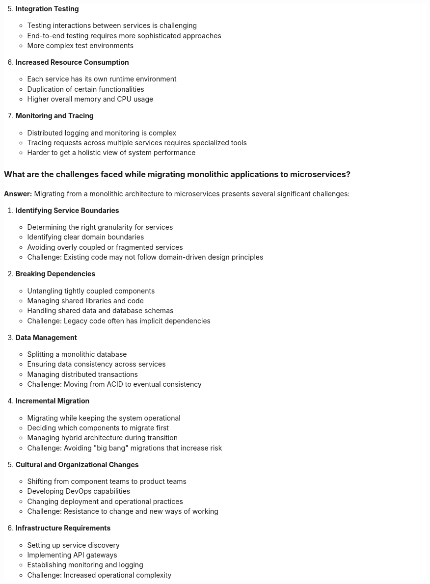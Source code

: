 5. **Integration Testing**
   - Testing interactions between services is challenging
   - End-to-end testing requires more sophisticated approaches
   - More complex test environments

6. **Increased Resource Consumption**
   - Each service has its own runtime environment
   - Duplication of certain functionalities
   - Higher overall memory and CPU usage

7. **Monitoring and Tracing**
   - Distributed logging and monitoring is complex
   - Tracing requests across multiple services requires specialized tools
   - Harder to get a holistic view of system performance

### What are the challenges faced while migrating monolithic applications to microservices?

**Answer:**
Migrating from a monolithic architecture to microservices presents several significant challenges:

1. **Identifying Service Boundaries**
   - Determining the right granularity for services
   - Identifying clear domain boundaries
   - Avoiding overly coupled or fragmented services
   - Challenge: Existing code may not follow domain-driven design principles

2. **Breaking Dependencies**
   - Untangling tightly coupled components
   - Managing shared libraries and code
   - Handling shared data and database schemas
   - Challenge: Legacy code often has implicit dependencies

3. **Data Management**
   - Splitting a monolithic database
   - Ensuring data consistency across services
   - Managing distributed transactions
   - Challenge: Moving from ACID to eventual consistency

4. **Incremental Migration**
   - Migrating while keeping the system operational
   - Deciding which components to migrate first
   - Managing hybrid architecture during transition
   - Challenge: Avoiding "big bang" migrations that increase risk

5. **Cultural and Organizational Changes**
   - Shifting from component teams to product teams
   - Developing DevOps capabilities
   - Changing deployment and operational practices
   - Challenge: Resistance to change and new ways of working

6. **Infrastructure Requirements**
   - Setting up service discovery
   - Implementing API gateways
   - Establishing monitoring and logging
   - Challenge: Increased operational complexity
